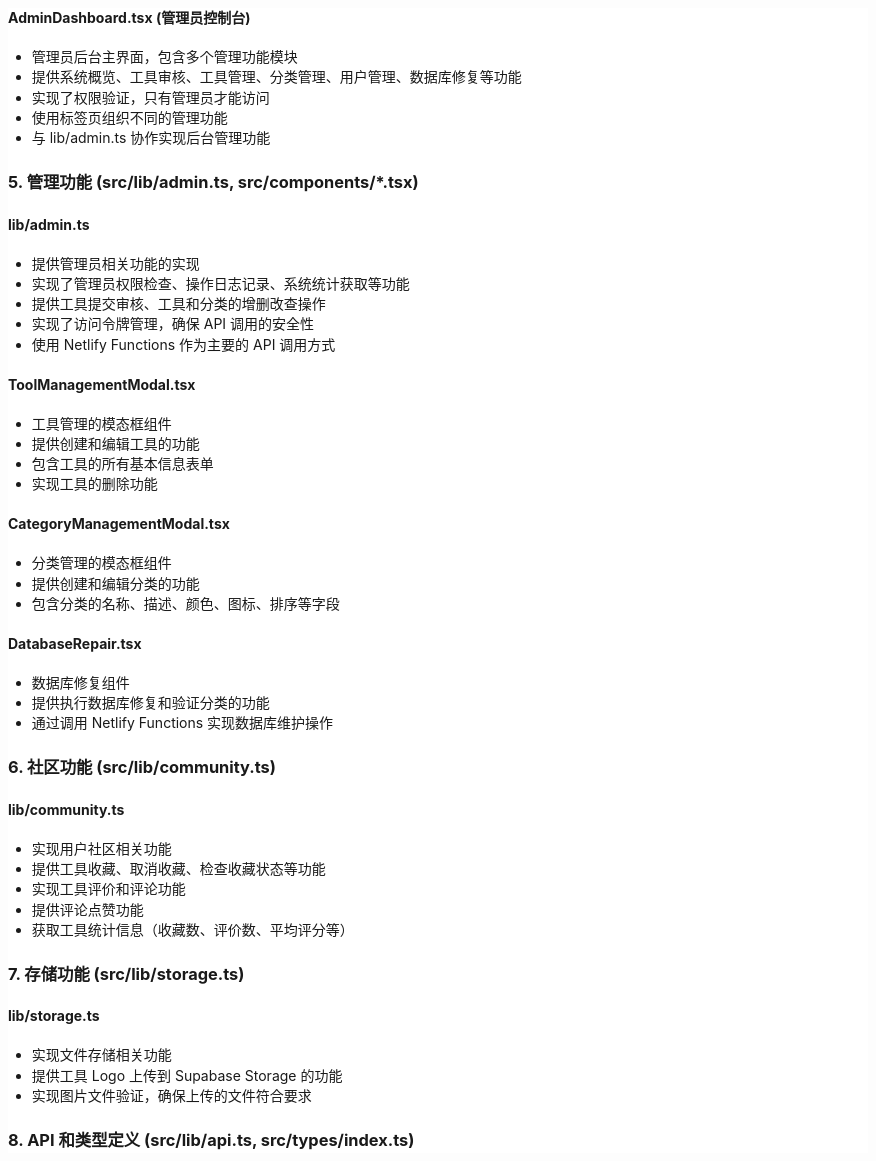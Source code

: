 #### AdminDashboard.tsx (管理员控制台)
- 管理员后台主界面，包含多个管理功能模块
- 提供系统概览、工具审核、工具管理、分类管理、用户管理、数据库修复等功能
- 实现了权限验证，只有管理员才能访问
- 使用标签页组织不同的管理功能
- 与 lib/admin.ts 协作实现后台管理功能

### 5. 管理功能 (src/lib/admin.ts, src/components/*.tsx)

#### lib/admin.ts
- 提供管理员相关功能的实现
- 实现了管理员权限检查、操作日志记录、系统统计获取等功能
- 提供工具提交审核、工具和分类的增删改查操作
- 实现了访问令牌管理，确保 API 调用的安全性
- 使用 Netlify Functions 作为主要的 API 调用方式

#### ToolManagementModal.tsx
- 工具管理的模态框组件
- 提供创建和编辑工具的功能
- 包含工具的所有基本信息表单
- 实现工具的删除功能

#### CategoryManagementModal.tsx
- 分类管理的模态框组件
- 提供创建和编辑分类的功能
- 包含分类的名称、描述、颜色、图标、排序等字段

#### DatabaseRepair.tsx
- 数据库修复组件
- 提供执行数据库修复和验证分类的功能
- 通过调用 Netlify Functions 实现数据库维护操作

### 6. 社区功能 (src/lib/community.ts)

#### lib/community.ts
- 实现用户社区相关功能
- 提供工具收藏、取消收藏、检查收藏状态等功能
- 实现工具评价和评论功能
- 提供评论点赞功能
- 获取工具统计信息（收藏数、评价数、平均评分等）

### 7. 存储功能 (src/lib/storage.ts)

#### lib/storage.ts
- 实现文件存储相关功能
- 提供工具 Logo 上传到 Supabase Storage 的功能
- 实现图片文件验证，确保上传的文件符合要求

### 8. API 和类型定义 (src/lib/api.ts, src/types/index.ts)
